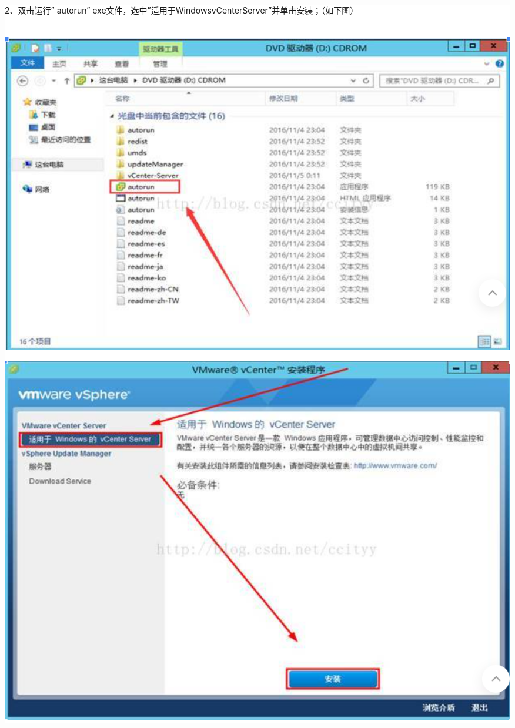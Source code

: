 2、双击运行” autorun” exe文件，选中”适用于WindowsvCenterServer”并单击安装；（如下图）

​    ![image-20221014102045820](../Image/image-20221014102045820.png)

![image-20221014102057298](../Image/image-20221014102057298.png)
